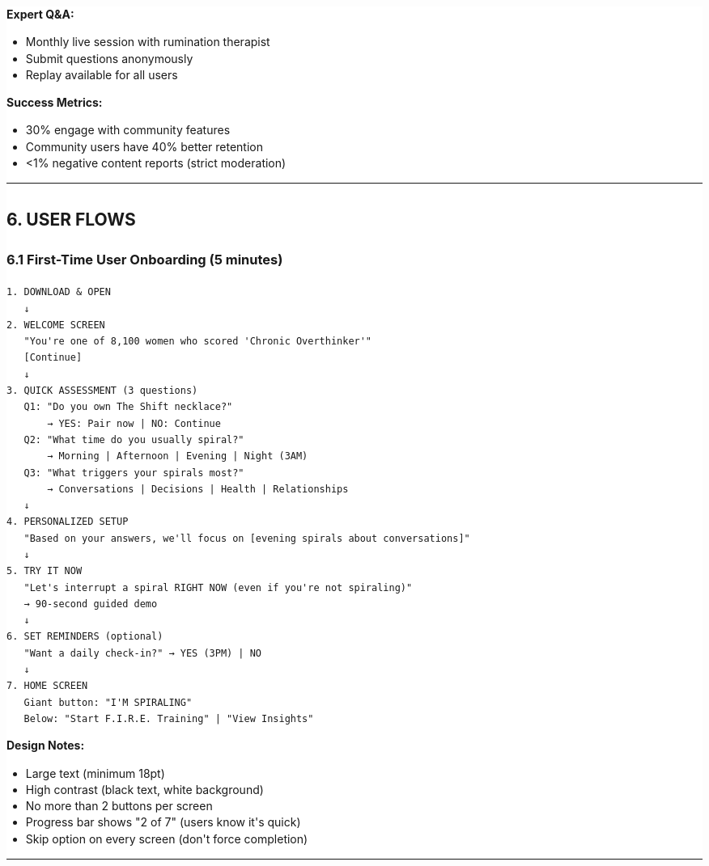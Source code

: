 **Expert Q&A:**
- Monthly live session with rumination therapist
- Submit questions anonymously
- Replay available for all users

**Success Metrics:**
- 30% engage with community features
- Community users have 40% better retention
- <1% negative content reports (strict moderation)

---

## 6. USER FLOWS

### 6.1 First-Time User Onboarding (5 minutes)

```
1. DOWNLOAD & OPEN
   ↓
2. WELCOME SCREEN
   "You're one of 8,100 women who scored 'Chronic Overthinker'"
   [Continue]
   ↓
3. QUICK ASSESSMENT (3 questions)
   Q1: "Do you own The Shift necklace?"
       → YES: Pair now | NO: Continue
   Q2: "What time do you usually spiral?"
       → Morning | Afternoon | Evening | Night (3AM)
   Q3: "What triggers your spirals most?"
       → Conversations | Decisions | Health | Relationships
   ↓
4. PERSONALIZED SETUP
   "Based on your answers, we'll focus on [evening spirals about conversations]"
   ↓
5. TRY IT NOW
   "Let's interrupt a spiral RIGHT NOW (even if you're not spiraling)"
   → 90-second guided demo
   ↓
6. SET REMINDERS (optional)
   "Want a daily check-in?" → YES (3PM) | NO
   ↓
7. HOME SCREEN
   Giant button: "I'M SPIRALING"
   Below: "Start F.I.R.E. Training" | "View Insights"
```

**Design Notes:**
- Large text (minimum 18pt)
- High contrast (black text, white background)
- No more than 2 buttons per screen
- Progress bar shows "2 of 7" (users know it's quick)
- Skip option on every screen (don't force completion)

---